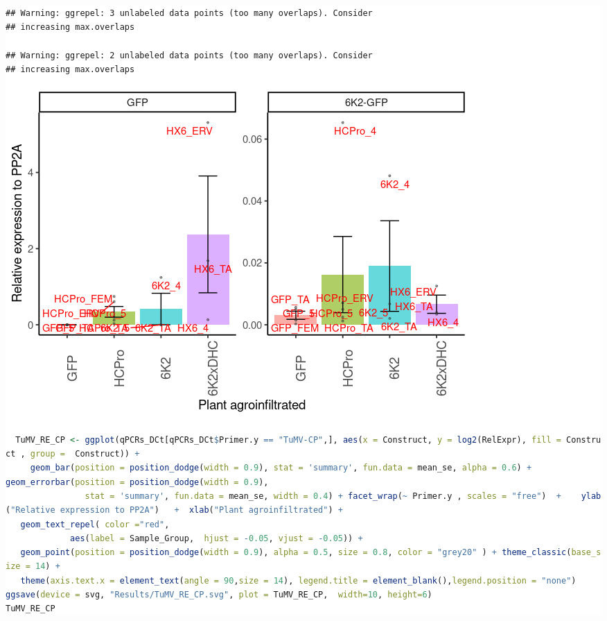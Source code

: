     ## Warning: ggrepel: 3 unlabeled data points (too many overlaps). Consider
    ## increasing max.overlaps

    ## Warning: ggrepel: 2 unlabeled data points (too many overlaps). Consider
    ## increasing max.overlaps

![](Readme_files/figure-gfm/unnamed-chunk-4-4.png)

``` r
  TuMV_RE_CP <- ggplot(qPCRs_DCt[qPCRs_DCt$Primer.y == "TuMV-CP",], aes(x = Construct, y = log2(RelExpr), fill = Construct , group =  Construct)) +
     geom_bar(position = position_dodge(width = 0.9), stat = 'summary', fun.data = mean_se, alpha = 0.6) +
geom_errorbar(position = position_dodge(width = 0.9),
                stat = 'summary', fun.data = mean_se, width = 0.4) + facet_wrap(~ Primer.y , scales = "free")  +    ylab("Relative expression to PP2A")   +  xlab("Plant agroinfiltrated") +
   geom_text_repel( color ="red",
             aes(label = Sample_Group,  hjust = -0.05, vjust = -0.05)) +
   geom_point(position = position_dodge(width = 0.9), alpha = 0.5, size = 0.8, color = "grey20" ) + theme_classic(base_size = 14) +
   theme(axis.text.x = element_text(angle = 90,size = 14), legend.title = element_blank(),legend.position = "none") 
ggsave(device = svg, "Results/TuMV_RE_CP.svg", plot = TuMV_RE_CP,  width=10, height=6)
TuMV_RE_CP
```
